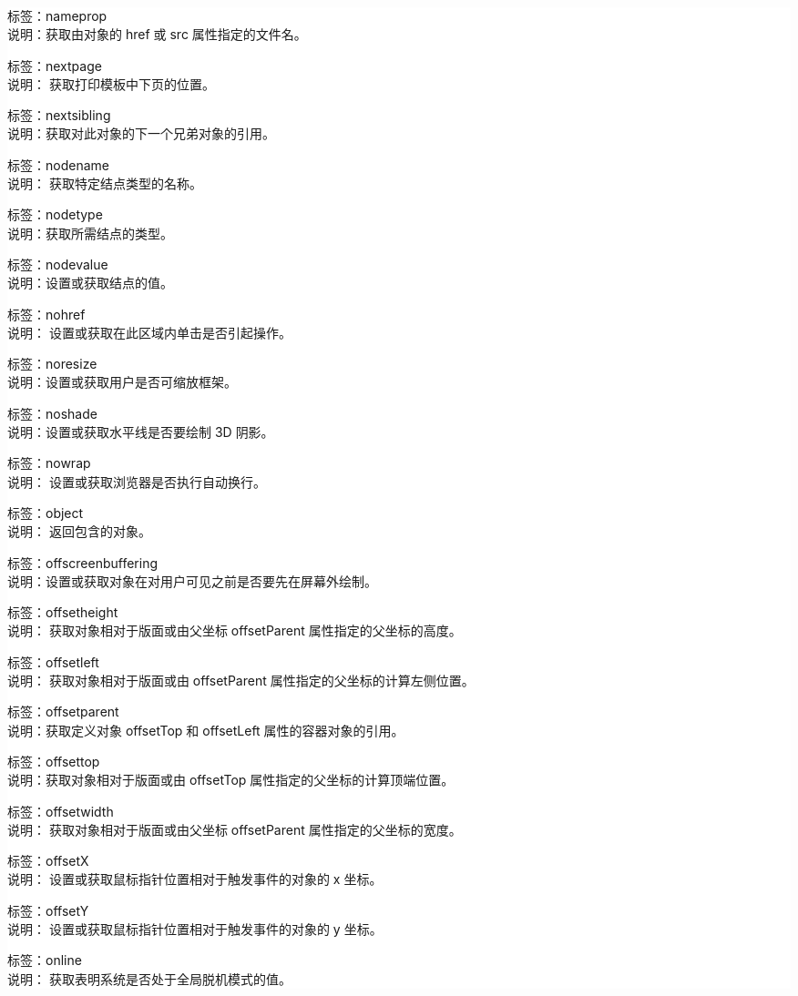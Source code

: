 标签：nameprop  
说明：获取由对象的 href 或 src 属性指定的文件名。

标签：nextpage  
说明： 获取打印模板中下页的位置。

标签：nextsibling  
说明：获取对此对象的下一个兄弟对象的引用。

标签：nodename  
说明： 获取特定结点类型的名称。

标签：nodetype  
说明：获取所需结点的类型。

标签：nodevalue  
说明：设置或获取结点的值。

标签：nohref  
说明： 设置或获取在此区域内单击是否引起操作。

标签：noresize  
说明：设置或获取用户是否可缩放框架。

标签：noshade  
说明：设置或获取水平线是否要绘制 3D 阴影。

标签：nowrap  
说明： 设置或获取浏览器是否执行自动换行。

标签：object  
说明： 返回包含的对象。

标签：offscreenbuffering  
说明：设置或获取对象在对用户可见之前是否要先在屏幕外绘制。

标签：offsetheight  
说明： 获取对象相对于版面或由父坐标 offsetParent 属性指定的父坐标的高度。

标签：offsetleft  
说明： 获取对象相对于版面或由 offsetParent 属性指定的父坐标的计算左侧位置。

标签：offsetparent  
说明：获取定义对象 offsetTop 和 offsetLeft 属性的容器对象的引用。

标签：offsettop  
说明：获取对象相对于版面或由 offsetTop 属性指定的父坐标的计算顶端位置。

标签：offsetwidth  
说明： 获取对象相对于版面或由父坐标 offsetParent 属性指定的父坐标的宽度。

标签：offsetX  
说明： 设置或获取鼠标指针位置相对于触发事件的对象的 x 坐标。

标签：offsetY  
说明： 设置或获取鼠标指针位置相对于触发事件的对象的 y 坐标。

标签：online  
说明： 获取表明系统是否处于全局脱机模式的值。
